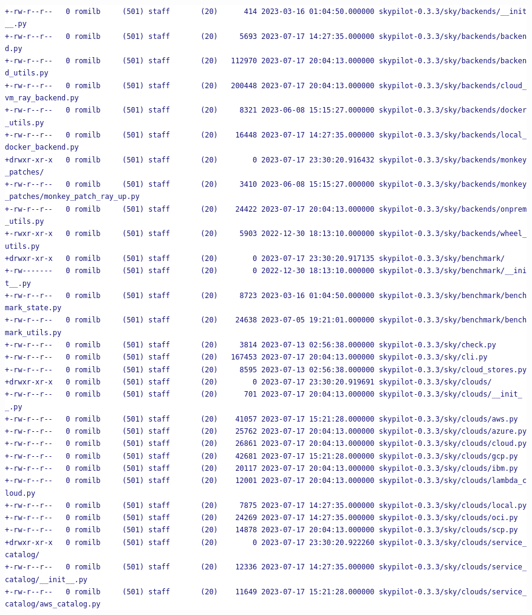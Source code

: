 ```diff
+-rw-r--r--   0 romilb     (501) staff       (20)      414 2023-03-16 01:04:50.000000 skypilot-0.3.3/sky/backends/__init__.py
+-rw-r--r--   0 romilb     (501) staff       (20)     5693 2023-07-17 14:27:35.000000 skypilot-0.3.3/sky/backends/backend.py
+-rw-r--r--   0 romilb     (501) staff       (20)   112970 2023-07-17 20:04:13.000000 skypilot-0.3.3/sky/backends/backend_utils.py
+-rw-r--r--   0 romilb     (501) staff       (20)   200448 2023-07-17 20:04:13.000000 skypilot-0.3.3/sky/backends/cloud_vm_ray_backend.py
+-rw-r--r--   0 romilb     (501) staff       (20)     8321 2023-06-08 15:15:27.000000 skypilot-0.3.3/sky/backends/docker_utils.py
+-rw-r--r--   0 romilb     (501) staff       (20)    16448 2023-07-17 14:27:35.000000 skypilot-0.3.3/sky/backends/local_docker_backend.py
+drwxr-xr-x   0 romilb     (501) staff       (20)        0 2023-07-17 23:30:20.916432 skypilot-0.3.3/sky/backends/monkey_patches/
+-rw-r--r--   0 romilb     (501) staff       (20)     3410 2023-06-08 15:15:27.000000 skypilot-0.3.3/sky/backends/monkey_patches/monkey_patch_ray_up.py
+-rw-r--r--   0 romilb     (501) staff       (20)    24422 2023-07-17 20:04:13.000000 skypilot-0.3.3/sky/backends/onprem_utils.py
+-rwxr-xr-x   0 romilb     (501) staff       (20)     5903 2022-12-30 18:13:10.000000 skypilot-0.3.3/sky/backends/wheel_utils.py
+drwxr-xr-x   0 romilb     (501) staff       (20)        0 2023-07-17 23:30:20.917135 skypilot-0.3.3/sky/benchmark/
+-rw-------   0 romilb     (501) staff       (20)        0 2022-12-30 18:13:10.000000 skypilot-0.3.3/sky/benchmark/__init__.py
+-rw-r--r--   0 romilb     (501) staff       (20)     8723 2023-03-16 01:04:50.000000 skypilot-0.3.3/sky/benchmark/benchmark_state.py
+-rw-r--r--   0 romilb     (501) staff       (20)    24638 2023-07-05 19:21:01.000000 skypilot-0.3.3/sky/benchmark/benchmark_utils.py
+-rw-r--r--   0 romilb     (501) staff       (20)     3814 2023-07-13 02:56:38.000000 skypilot-0.3.3/sky/check.py
+-rw-r--r--   0 romilb     (501) staff       (20)   167453 2023-07-17 20:04:13.000000 skypilot-0.3.3/sky/cli.py
+-rw-r--r--   0 romilb     (501) staff       (20)     8595 2023-07-13 02:56:38.000000 skypilot-0.3.3/sky/cloud_stores.py
+drwxr-xr-x   0 romilb     (501) staff       (20)        0 2023-07-17 23:30:20.919691 skypilot-0.3.3/sky/clouds/
+-rw-r--r--   0 romilb     (501) staff       (20)      701 2023-07-17 20:04:13.000000 skypilot-0.3.3/sky/clouds/__init__.py
+-rw-r--r--   0 romilb     (501) staff       (20)    41057 2023-07-17 15:21:28.000000 skypilot-0.3.3/sky/clouds/aws.py
+-rw-r--r--   0 romilb     (501) staff       (20)    25762 2023-07-17 20:04:13.000000 skypilot-0.3.3/sky/clouds/azure.py
+-rw-r--r--   0 romilb     (501) staff       (20)    26861 2023-07-17 20:04:13.000000 skypilot-0.3.3/sky/clouds/cloud.py
+-rw-r--r--   0 romilb     (501) staff       (20)    42681 2023-07-17 15:21:28.000000 skypilot-0.3.3/sky/clouds/gcp.py
+-rw-r--r--   0 romilb     (501) staff       (20)    20117 2023-07-17 20:04:13.000000 skypilot-0.3.3/sky/clouds/ibm.py
+-rw-r--r--   0 romilb     (501) staff       (20)    12001 2023-07-17 20:04:13.000000 skypilot-0.3.3/sky/clouds/lambda_cloud.py
+-rw-r--r--   0 romilb     (501) staff       (20)     7875 2023-07-17 14:27:35.000000 skypilot-0.3.3/sky/clouds/local.py
+-rw-r--r--   0 romilb     (501) staff       (20)    24269 2023-07-17 14:27:35.000000 skypilot-0.3.3/sky/clouds/oci.py
+-rw-r--r--   0 romilb     (501) staff       (20)    14878 2023-07-17 20:04:13.000000 skypilot-0.3.3/sky/clouds/scp.py
+drwxr-xr-x   0 romilb     (501) staff       (20)        0 2023-07-17 23:30:20.922260 skypilot-0.3.3/sky/clouds/service_catalog/
+-rw-r--r--   0 romilb     (501) staff       (20)    12336 2023-07-17 14:27:35.000000 skypilot-0.3.3/sky/clouds/service_catalog/__init__.py
+-rw-r--r--   0 romilb     (501) staff       (20)    11649 2023-07-17 15:21:28.000000 skypilot-0.3.3/sky/clouds/service_catalog/aws_catalog.py
```